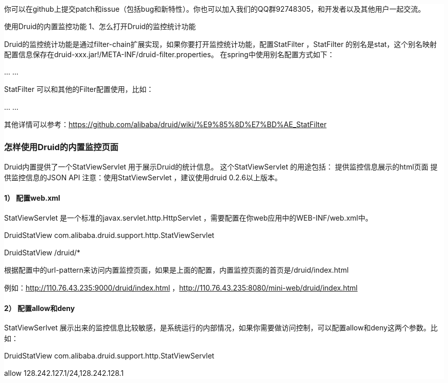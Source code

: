 你可以在github上提交patch和issue（包括bug和新特性）。你也可以加入我们的QQ群92748305，和开发者以及其他用户一起交流。

使用Druid的内置监控功能
1、怎么打开Druid的监控统计功能 

Druid的监控统计功能是通过filter-chain扩展实现，如果你要打开监控统计功能，配置StatFilter ，StatFilter 的别名是stat，这个别名映射配置信息保存在druid-xxx.jar!/META-INF/druid-filter.properties。 在spring中使用别名配置方式如下：

<bean id="dataSource" class="com.alibaba.druid.pool.DruidDataSource" init-method="init" destroy-method="close">

... ... <property name="filters" value="stat" />

</bean>

StatFilter 可以和其他的Filter配置使用，比如：

<bean id="dataSource" class="com.alibaba.druid.pool.DruidDataSource" init-method="init" destroy-method="close">

... ... <property name="filters" value="stat,log4j" />

</bean>

其他详情可以参考：https://github.com/alibaba/druid/wiki/%E9%85%8D%E7%BD%AE_StatFilter

### 怎样使用Druid的内置监控页面

Druid内置提供了一个StatViewServlet 用于展示Druid的统计信息。 这个StatViewServlet 的用途包括：
提供监控信息展示的html页面 提供监控信息的JSON API
注意：使用StatViewServlet ，建议使用druid 0.2.6以上版本。

#### 1） 配置web.xml
StatViewServlet 是一个标准的javax.servlet.http.HttpServlet ，需要配置在你web应用中的WEB-INF/web.xml中。

<servlet>
<servlet-name>DruidStatView </servlet-name> <servlet-class>com.alibaba.druid.support.http.StatViewServlet </servlet-class>

</servlet> <servlet-mapping>

<servlet-name>DruidStatView </servlet-name> <url-pattern>/druid/*</url-pattern>

</servlet-mapping>

根据配置中的url-pattern来访问内置监控页面，如果是上面的配置，内置监控页面的首页是/druid/index.html

例如：http://110.76.43.235:9000/druid/index.html ，http://110.76.43.235:8080/mini-web/druid/index.html

#### 2） 配置allow和deny

StatViewSerlvet 展示出来的监控信息比较敏感，是系统运行的内部情况，如果你需要做访问控制，可以配置allow和deny这两个参数。比如：

<servlet>

<servlet-name>DruidStatView </servlet-name> <servlet-class>com.alibaba.druid.support.http.StatViewServlet </servlet-class>

<init-param>

<param-name>allow</param-name> <param-value>128.242.127.1/24,128.242.128.1</param-value>
